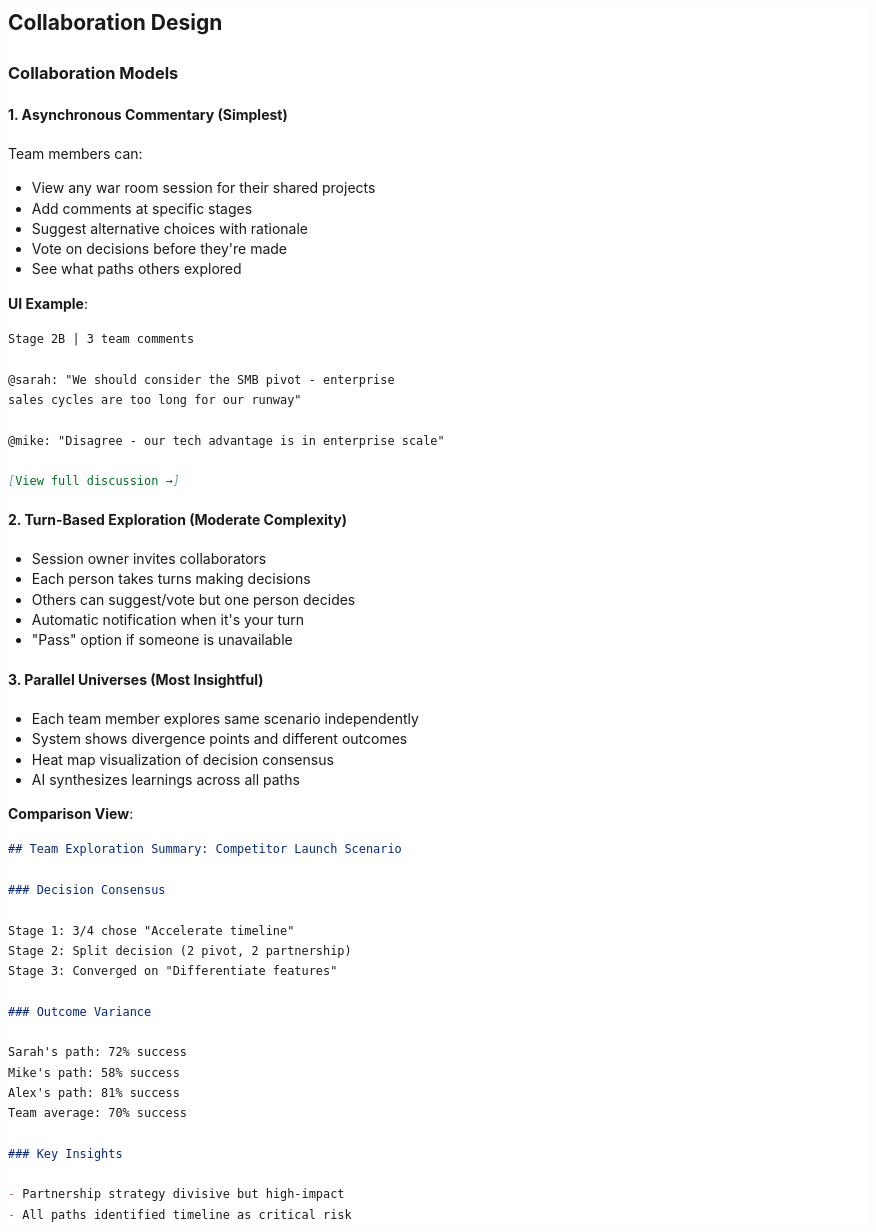 ```typescript
```

## Collaboration Design

### Collaboration Models

#### 1. **Asynchronous Commentary** (Simplest)

Team members can:

- View any war room session for their shared projects
- Add comments at specific stages
- Suggest alternative choices with rationale
- Vote on decisions before they're made
- See what paths others explored

**UI Example**:

```markdown
Stage 2B | 3 team comments

@sarah: "We should consider the SMB pivot - enterprise
sales cycles are too long for our runway"

@mike: "Disagree - our tech advantage is in enterprise scale"

[View full discussion →]
```

#### 2. **Turn-Based Exploration** (Moderate Complexity)

- Session owner invites collaborators
- Each person takes turns making decisions
- Others can suggest/vote but one person decides
- Automatic notification when it's your turn
- "Pass" option if someone is unavailable

#### 3. **Parallel Universes** (Most Insightful)

- Each team member explores same scenario independently
- System shows divergence points and different outcomes
- Heat map visualization of decision consensus
- AI synthesizes learnings across all paths

**Comparison View**:

```markdown
## Team Exploration Summary: Competitor Launch Scenario

### Decision Consensus

Stage 1: 3/4 chose "Accelerate timeline"
Stage 2: Split decision (2 pivot, 2 partnership)
Stage 3: Converged on "Differentiate features"

### Outcome Variance

Sarah's path: 72% success
Mike's path: 58% success  
Alex's path: 81% success
Team average: 70% success

### Key Insights

- Partnership strategy divisive but high-impact
- All paths identified timeline as critical risk
```